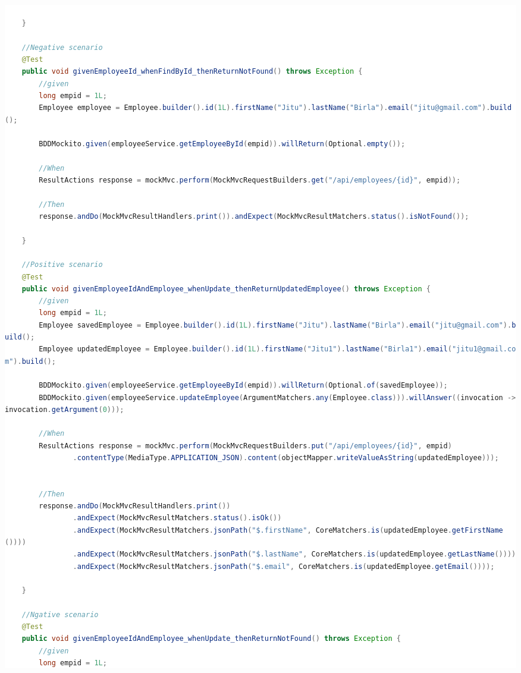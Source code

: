 ```java

    }

    //Negative scenario
    @Test
    public void givenEmployeeId_whenFindById_thenReturnNotFound() throws Exception {
        //given
        long empid = 1L;
        Employee employee = Employee.builder().id(1L).firstName("Jitu").lastName("Birla").email("jitu@gmail.com").build();

        BDDMockito.given(employeeService.getEmployeeById(empid)).willReturn(Optional.empty());

        //When
        ResultActions response = mockMvc.perform(MockMvcRequestBuilders.get("/api/employees/{id}", empid));

        //Then
        response.andDo(MockMvcResultHandlers.print()).andExpect(MockMvcResultMatchers.status().isNotFound());

    }

    //Positive scenario
    @Test
    public void givenEmployeeIdAndEmployee_whenUpdate_thenReturnUpdatedEmployee() throws Exception {
        //given
        long empid = 1L;
        Employee savedEmployee = Employee.builder().id(1L).firstName("Jitu").lastName("Birla").email("jitu@gmail.com").build();
        Employee updatedEmployee = Employee.builder().id(1L).firstName("Jitu1").lastName("Birla1").email("jitu1@gmail.com").build();

        BDDMockito.given(employeeService.getEmployeeById(empid)).willReturn(Optional.of(savedEmployee));
        BDDMockito.given(employeeService.updateEmployee(ArgumentMatchers.any(Employee.class))).willAnswer((invocation -> invocation.getArgument(0)));

        //When
        ResultActions response = mockMvc.perform(MockMvcRequestBuilders.put("/api/employees/{id}", empid)
                .contentType(MediaType.APPLICATION_JSON).content(objectMapper.writeValueAsString(updatedEmployee)));


        //Then
        response.andDo(MockMvcResultHandlers.print())
                .andExpect(MockMvcResultMatchers.status().isOk())
                .andExpect(MockMvcResultMatchers.jsonPath("$.firstName", CoreMatchers.is(updatedEmployee.getFirstName())))
                .andExpect(MockMvcResultMatchers.jsonPath("$.lastName", CoreMatchers.is(updatedEmployee.getLastName())))
                .andExpect(MockMvcResultMatchers.jsonPath("$.email", CoreMatchers.is(updatedEmployee.getEmail())));

    }

    //Ngative scenario
    @Test
    public void givenEmployeeIdAndEmployee_whenUpdate_thenReturnNotFound() throws Exception {
        //given
        long empid = 1L;
```